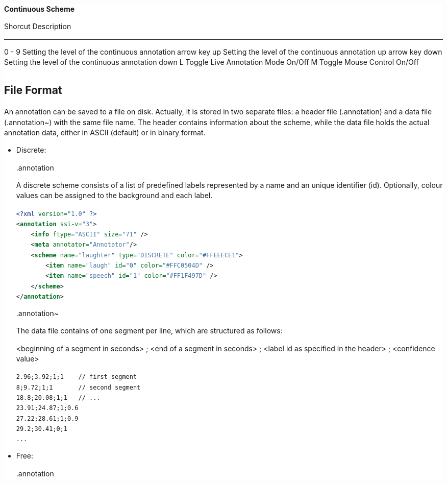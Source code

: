 **Continuous Scheme**

 Shorcut					Description    
 -------					------ 
 0 - 9						Setting the level of the continuous annotation
 arrow key up				Setting the level of the continuous annotation up
 arrow key down				Setting the level of the continuous annotation down
 L			                Toggle Live Annotation Mode On/Off
 M							Toggle Mouse Control On/Off

## File Format

An annotation can be saved to a file on disk. Actually, it is stored in two separate files: a header file (.annotation) and a data file (.annotation~) with the same file name. The header contains information about the scheme, while the data file holds the actual annotation data, either in ASCII (default) or in binary format.

* Discrete: 

	.annotation

	A discrete scheme consists of a list of predefined labels represented by a name and an unique identifier (id). Optionally, colour values can be assigned to the background and each label.

	~~~~ xml
	<?xml version="1.0" ?>
	<annotation ssi-v="3">
		<info ftype="ASCII" size="71" />
		<meta annotator="Annotator"/>
		<scheme name="laughter" type="DISCRETE" color="#FFEEECE1">
			<item name="laugh" id="0" color="#FFC0504D" />
			<item name="speech" id="1" color="#FF1F497D" />
		</scheme>
	</annotation>
	~~~~

	.annotation~

	The data file contains of one segment per line, which are structured as follows:
	
	\<beginning of a segment in seconds\> ; \<end of a segment in seconds\> ; \<label id as specified in the header\> ; \<confidence value\>

	~~~~
	2.96;3.92;1;1    // first segment
	8;9.72;1;1       // second segment
	18.8;20.08;1;1   // ...
	23.91;24.87;1;0.6
	27.22;28.61;1;0.9
	29.2;30.41;0;1
	...
	~~~~

* Free:

	.annotation
